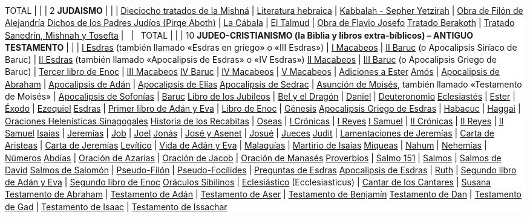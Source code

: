 TOTAL | | | 2
**JUDAISMO** | | | 
[Dieciocho tratados de la Mishná](/es/book/Judaism/The_Mishna) | [Literatura hebraica](/es/book/Judaism/Hebraic_Literature) | [Kabbalah - Sepher Yetzirah](/es/book/Judaism/Kabbalah_Sepher_Yetzirah) | [Obra de Filón de Alejandría](/es/book/Judaism/The_Works_Philo_of_Alexandria)
[Dichos de los Padres Judíos (Pirqe Aboth)](/es/book/Judaism/Sayings_of_the_Jewish_Fathers) | [La Cábala](/es/book/Judaism/The_Cabala) | [El Talmud](/es/book/Judaism/The_Talmud) | [Obra de Flavio Josefo](/es/book/Judaism/The_Works_of_Flavius_Josephus)
[Tratado Berakoth](/es/book/Judaism/Tractate_Berakoth) | [Tratado Sanedrín, Mishnah y Tosefta](/es/book/Judaism/Tractate_Sanhedrin_Mishnah_Tosefta) | &nbsp; | &nbsp;
TOTAL | | | 10
**JUDEO-CRISTIANISMO (la Biblia y libros extra-bíblicos) – ANTIGUO TESTAMENTO** | | | 
[I Esdras](/es/Bible/1_Esdras) (también llamado «Esdras en griego» o «III Esdras») | [I Macabeos](/es/Bible/1_Maccabees) | [II Baruc](/es/Bible/2_Baruch) (o Apocalipsis Siríaco de Baruc) | [II Esdras](/es/Bible/2_Esdras) (también llamado «Apocalipsis de Esdras» o «IV Esdras»)
[II Macabeos](/es/Bible/2_Maccabees) | [III Baruc](/es/Bible/3_Baruch) (o Apocalipsis Griego de Baruc) | [Tercer libro de Enoc](/es/Bible/Third_Book_of_Enoch) | [III Macabeos](/es/Bible/3_Maccabees)
[IV Baruc](/es/Bible/4_Baruch) | [IV Macabeos](/es/Bible/4_Maccabees) | [V Macabeos](/es/Bible/5_Maccabees) | [Adiciones a Ester](/es/Bible/Additions_to_Esther)
[Amós](/es/Bible/Amos) | [Apocalipsis de Abraham](/es/Bible/Apocalypse_of_Abraham) | [Apocalipsis de Adán](/es/Bible/Apocalypse_of_Adam) | [Apocalipsis de Elías](/es/Bible/Apocalypse_of_Elijah)
[Apocalipsis de Sedrac](/es/Bible/Apocalypse_of_Sedrach) | [Asunción de Moisés](/es/Bible/Assumption_of_Moses), también llamado «Testamento de Moisés» | [Apocalipsis de Sofonías](/es/Bible/Apocalypse_of_Zephaniah)  | [Baruc](/es/Bible/Baruch)
[Libro de los Jubileos](/es/Bible/Book_of_Jubilees) | [Bel y el Dragón](/es/Bible/Bel_and_the_Dragon) | [Daniel](/es/Bible/Daniel) | [Deuteronomio](/es/Bible/Deuteronomy)
[Eclesiastés](/es/Bible/Ecclesiastes) | [Ester](/es/Bible/Esther) | [Éxodo](/es/Bible/Exodus) | [Ezequiel](/es/Bible/Ezekiel)
[Esdras](/es/Bible/Ezra) | [Primer libro de Adán y Eva](/es/Bible/First_book_of_Adam_and_Eve) | [Libro de Enoc](/es/Bible/Book_of_Enoch) | [Génesis](/es/Bible/Genesis)
[Apocalipsis Griego de Esdras](/es/Bible/Greek_Apocalypse_of_Ezra) | [Habacuc](/es/Bible/Habakkuk) | [Haggai](/es/Bible/Haggai) | [Oraciones Helenísticas Sinagogales](/es/Bible/Hellenistic_Synagogal_Prayers)
[Historia de los Recabitas](/es/Bible/History_of_the_Rechabites) | [Oseas](/es/Bible/Hosea) | [I Crónicas](/es/Bible/1_Chronicles) | [I Reyes](/es/Bible/1_Kings)
[I Samuel](/es/Bible/1_Samuel) | [II Crónicas](/es/Bible/2_Chronicles) | [II Reyes](/es/Bible/2_Kings) | [II Samuel](/es/Bible/2_Samuel)
[Isaías](/es/Bible/Isaiah) | [Jeremías](/es/Bible/Jeremiah) | [Job](/es/Bible/Job) | [Joel](/es/Bible/Joel)
[Jonás](/es/Bible/Jonah) | [José y Asenet](/es/Bible/Joseph_and_Aseneth) | [Josué](/es/Bible/Joshua) | [Jueces](/es/Bible/Judges)
[Judit](/es/Bible/Judith) | [Lamentaciones de Jeremías](/es/Bible/Lamentations) | [Carta de Aristeas](/es/Bible/Letter_of_Aristeas) | [Carta de Jeremías](/es/Bible/Letter_of_Jeremiah)
[Levítico](/es/Bible/Leviticus) | [Vida de Adán y Eva](/es/Bible/Life_of_Adam_and_Eve) | [Malaquías](/es/Bible/Malachi) | [Martirio de Isaías](/es/Bible/Martyrdom_of_Isaiah)
[Miqueas](/es/Bible/Micah) | [Nahum](/es/Bible/Nahum) | [Nehemías](/es/Bible/Nehemiah) | [Números](/es/Bible/Numbers)
[Abdías](/es/Bible/Obadiah) | [Oración de Azarías](/es/Bible/Prayer_of_Azariah) | [Oración de Jacob](/es/Bible/Prayer_of_Jacob) | [Oración de Manasés](/es/Bible/Prayer_of_Manesseh)
[Proverbios](/es/Bible/Proverbs) | [Salmo 151](/es/Bible/Psalm_151) | [Salmos](/es/Bible/Psalms) | [Salmos de David](/es/Bible/Psalms_of_David)
[Salmos de Salomón](/es/Bible/Psalms_of_Solomon) | [Pseudo-Filón](/es/Bible/Pseudo_Philo) | [Pseudo-Focílides](/es/Bible/Pseudo_Phocylides) | [Preguntas de Esdras](/es/Bible/Questions_of_Ezra)
[Apocalipsis de Esdras](/es/Bible/Revelation_of_Ezra) | [Ruth](/es/Bible/Ruth) | [Segundo libro de Adán y Eva](/es/Bible/Second_book_of_Adam_and_Eve) | [Segundo libro de Enoc](/es/Bible/Second_Book_of_Enoch)
[Oráculos Sibilinos](/es/Bible/Sibylline_Oracles) | [Eclesiástico](/es/Bible/Sirach) (Ecclesiasticus) | [Cantar de los Cantares](/es/Bible/Song_of_Solomon) | [Susana](/es/Bible/Susanna)
[Testamento de Abraham](/es/Bible/Testament_of_Abraham) | [Testamento de Adán](/es/Bible/Testament_of_Adam) | [Testamento de Aser](/es/Bible/Testament_of_Asher) | [Testamento de Benjamín](/es/Bible/Testament_of_Benjamin)
[Testamento de Dan](/es/Bible/Testament_of_Dan) | [Testamento de Gad](/es/Bible/Testament_of_Gad_prophet) | [Testamento de Isaac](/es/Bible/Testament_of_Isaac) | [Testamento de Issachar](/es/Bible/Testament_of_Issachar)